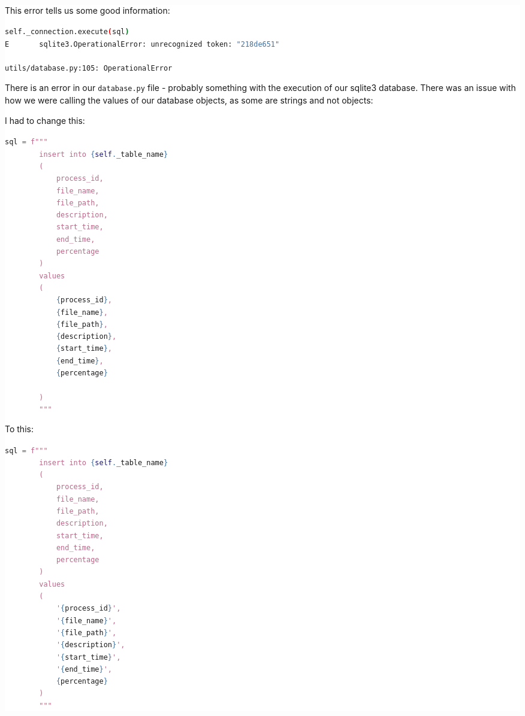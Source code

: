 
This error tells us some good information:
```bash
self._connection.execute(sql)
E       sqlite3.OperationalError: unrecognized token: "218de651"

utils/database.py:105: OperationalError
```

There is an error in our `database.py` file - probably something with the execution of our sqlite3 database. There was an issue with how we were calling the values of our database objects, as some are strings and not objects:

I had to change this:
```py
sql = f"""
        insert into {self._table_name}
        (
            process_id,
            file_name,
            file_path,
            description,
            start_time,
            end_time,
            percentage
        )
        values
        (
            {process_id},
            {file_name},
            {file_path},
            {description},
            {start_time},
            {end_time},
            {percentage}
        
        )
        """
```

To this:
```py
sql = f"""
        insert into {self._table_name}
        (
            process_id,
            file_name,
            file_path,
            description,
            start_time,
            end_time,
            percentage
        )
        values
        (
            '{process_id}',
            '{file_name}',
            '{file_path}',
            '{description}',
            '{start_time}',
            '{end_time}',
            {percentage}
        )
        """
```
